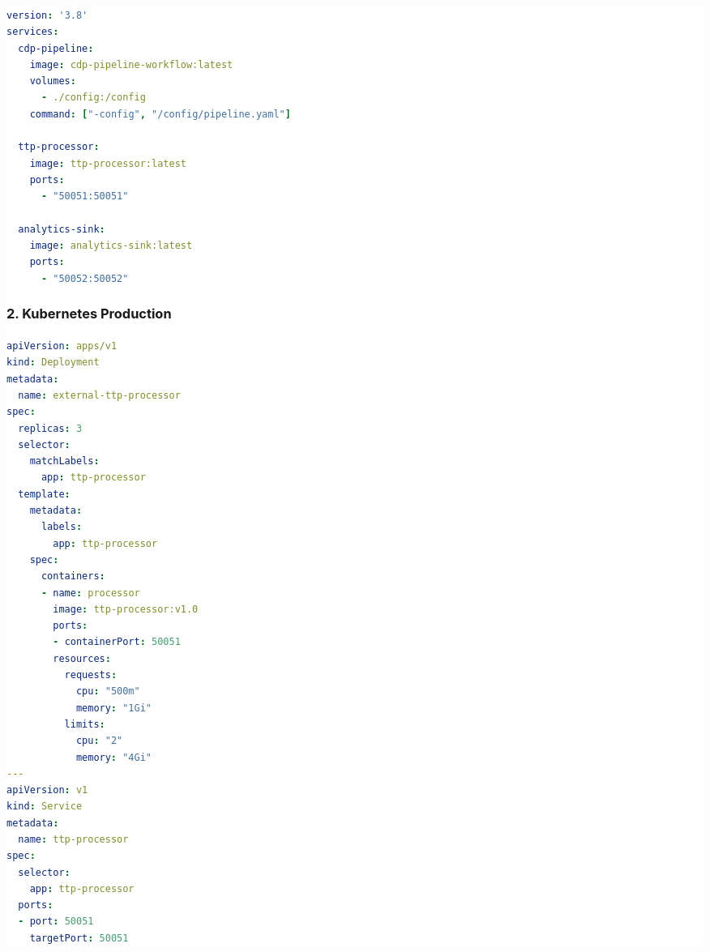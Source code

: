 ```yaml
version: '3.8'
services:
  cdp-pipeline:
    image: cdp-pipeline-workflow:latest
    volumes:
      - ./config:/config
    command: ["-config", "/config/pipeline.yaml"]
    
  ttp-processor:
    image: ttp-processor:latest
    ports:
      - "50051:50051"
      
  analytics-sink:
    image: analytics-sink:latest
    ports:
      - "50052:50052"
```

### 2. Kubernetes Production

```yaml
apiVersion: apps/v1
kind: Deployment
metadata:
  name: external-ttp-processor
spec:
  replicas: 3
  selector:
    matchLabels:
      app: ttp-processor
  template:
    metadata:
      labels:
        app: ttp-processor
    spec:
      containers:
      - name: processor
        image: ttp-processor:v1.0
        ports:
        - containerPort: 50051
        resources:
          requests:
            cpu: "500m"
            memory: "1Gi"
          limits:
            cpu: "2"
            memory: "4Gi"
---
apiVersion: v1
kind: Service
metadata:
  name: ttp-processor
spec:
  selector:
    app: ttp-processor
  ports:
  - port: 50051
    targetPort: 50051
```
